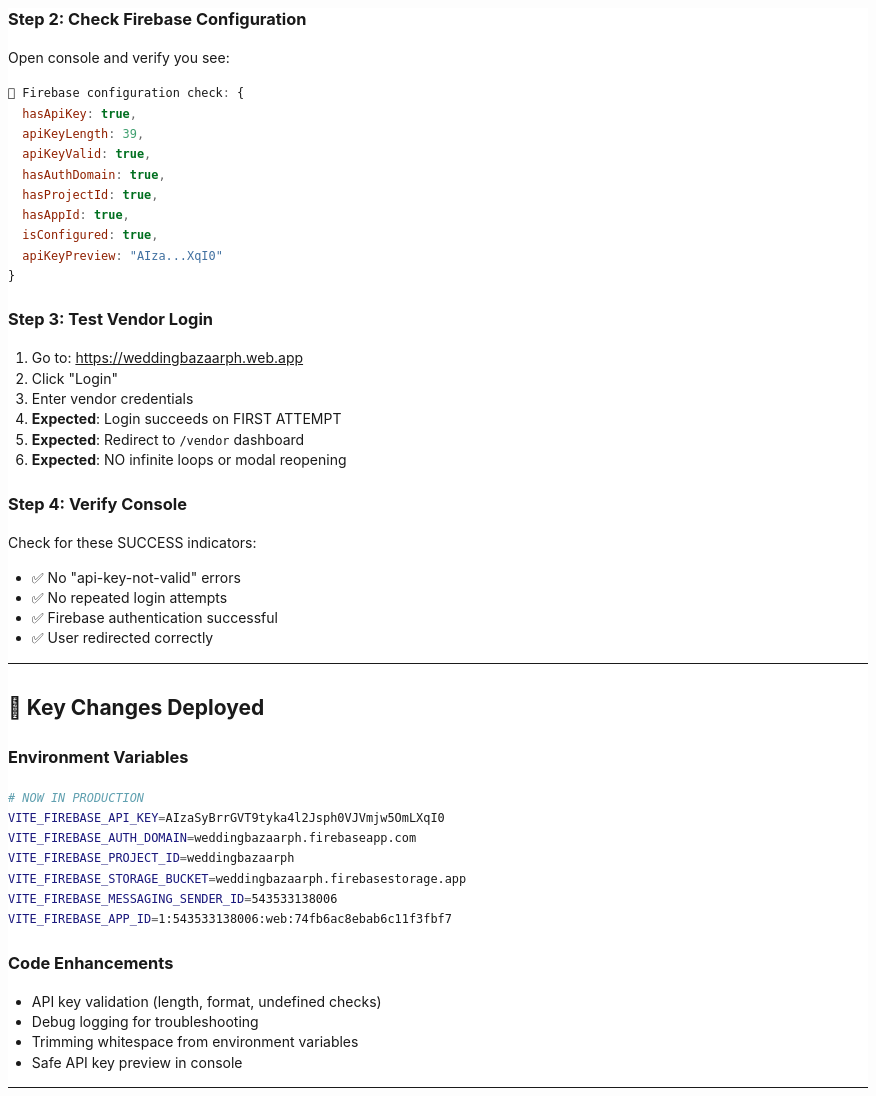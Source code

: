 ### Step 2: Check Firebase Configuration
Open console and verify you see:
```javascript
🔧 Firebase configuration check: {
  hasApiKey: true,
  apiKeyLength: 39,
  apiKeyValid: true,
  hasAuthDomain: true,
  hasProjectId: true,
  hasAppId: true,
  isConfigured: true,
  apiKeyPreview: "AIza...XqI0"
}
```

### Step 3: Test Vendor Login
1. Go to: https://weddingbazaarph.web.app
2. Click "Login"
3. Enter vendor credentials
4. **Expected**: Login succeeds on FIRST ATTEMPT
5. **Expected**: Redirect to `/vendor` dashboard
6. **Expected**: NO infinite loops or modal reopening

### Step 4: Verify Console
Check for these SUCCESS indicators:
- ✅ No "api-key-not-valid" errors
- ✅ No repeated login attempts
- ✅ Firebase authentication successful
- ✅ User redirected correctly

---

## 📝 Key Changes Deployed

### Environment Variables
```bash
# NOW IN PRODUCTION
VITE_FIREBASE_API_KEY=AIzaSyBrrGVT9tyka4l2Jsph0VJVmjw5OmLXqI0
VITE_FIREBASE_AUTH_DOMAIN=weddingbazaarph.firebaseapp.com
VITE_FIREBASE_PROJECT_ID=weddingbazaarph
VITE_FIREBASE_STORAGE_BUCKET=weddingbazaarph.firebasestorage.app
VITE_FIREBASE_MESSAGING_SENDER_ID=543533138006
VITE_FIREBASE_APP_ID=1:543533138006:web:74fb6ac8ebab6c11f3fbf7
```

### Code Enhancements
- API key validation (length, format, undefined checks)
- Debug logging for troubleshooting
- Trimming whitespace from environment variables
- Safe API key preview in console

---